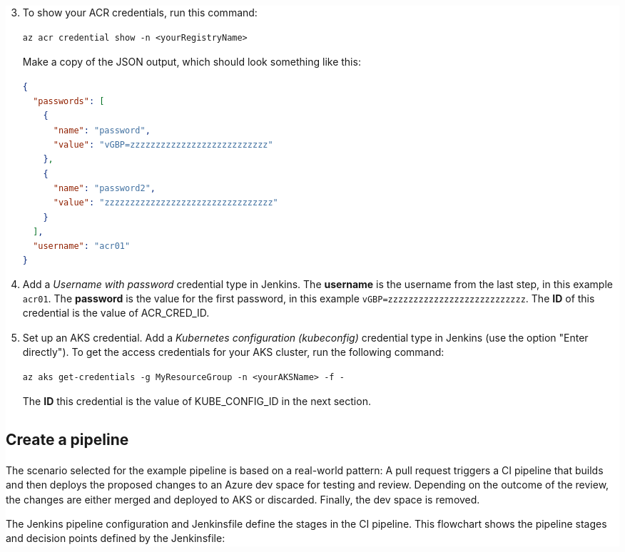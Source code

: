 
3. To show your ACR credentials, run this command:

    ```azurecli
    az acr credential show -n <yourRegistryName>
    ```

    Make a copy of the JSON output, which should look something like this:

    ```json
    {
      "passwords": [
        {
          "name": "password",
          "value": "vGBP=zzzzzzzzzzzzzzzzzzzzzzzzzzz"
        },
        {
          "name": "password2",
          "value": "zzzzzzzzzzzzzzzzzzzzzzzzzzzzzzzzz"
        }
      ],
      "username": "acr01"
    }
    ```

4. Add a *Username with password* credential type in Jenkins. The **username** is the username from the last step, in this example `acr01`. The **password** is the value for the first password, in this example `vGBP=zzzzzzzzzzzzzzzzzzzzzzzzzzz`. The **ID** of this credential is the value of ACR_CRED_ID.

5. Set up an AKS credential. Add a *Kubernetes configuration (kubeconfig)* credential type in Jenkins (use the option "Enter directly"). To get the access credentials for your AKS cluster, run the following command:

    ```azurecli
    az aks get-credentials -g MyResourceGroup -n <yourAKSName> -f -
    ```

   The **ID** this credential is the value of KUBE_CONFIG_ID in the next section.

## Create a pipeline

The scenario selected for the example pipeline is based on a real-world pattern: A pull request triggers a CI pipeline that builds and then deploys the proposed changes to an Azure dev space for testing and review. Depending on the outcome of the review, the changes are either merged and deployed to AKS or discarded. Finally, the dev space is removed.

The Jenkins pipeline configuration and Jenkinsfile define the stages in the CI pipeline. This flowchart shows the pipeline stages and decision points defined by the Jenkinsfile:
